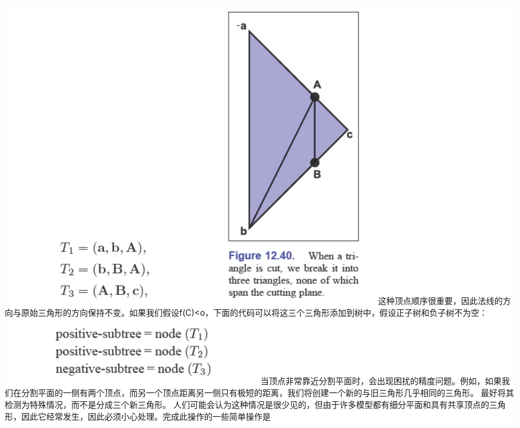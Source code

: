 ![](pic/Pasted%20image%2020240322200900.png)
![](pic/Pasted%20image%2020240322200927.png)
这种顶点顺序很重要，因此法线的方向与原始三角形的方向保持不变。如果我们假设f(C)<o，下面的代码可以将这三个三角形添加到树中，假设正子树和负子树不为空：
![](pic/Pasted%20image%2020240322201021.png)
当顶点非常靠近分割平面时，会出现困扰的精度问题。例如，如果我们在分割平面的一侧有两个顶点，而另一个顶点距离另一侧只有极短的距离，我们将创建一个新的与旧三角形几乎相同的三角形。
最好将其检测为特殊情况，而不是分成三个新三角形。
人们可能会认为这种情况是很少见的，但由于许多模型都有细分平面和具有共享顶点的三角形，因此它经常发生，因此必须小心处理。完成此操作的一些简单操作是